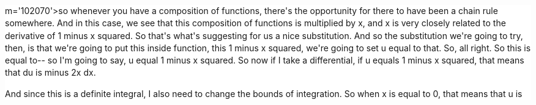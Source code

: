   m='102070'>so</span> <span m='102170'>whenever</span> <span
  m='102450'>you</span> <span m='102550'>have</span> <span m='102660'>a</span>
  <span m='102720'>composition</span> <span m='103280'>of</span> <span
  m='103390'>functions,</span> <span m='103870'>there's</span> <span
  m='104020'>the</span> <span m='104160'>opportunity</span> <span
  m='104770'>for</span> <span m='104950'>there</span> <span m='105180'>to</span>
  <span m='105330'>have</span> <span m='105590'>been</span> <span
  m='105820'>a</span> <span m='105970'>chain</span> <span m='106430'>rule</span>
  <span m='106780'>somewhere.</span> <span m='107610'>And</span> <span
  m='108160'>in</span> <span m='108390'>this</span> <span
  m='108540'>case,</span> <span m='108760'>we</span> <span m='108880'>see</span>
  <span m='109440'>that</span> <span m='109590'>this</span> <span
  m='109730'>composition</span> <span m='109990'>of</span> <span
  m='110310'>functions</span> <span m='110630'>is</span> <span
  m='111880'>multiplied</span> <span m='112450'>by</span> <span
  m='112750'>x,</span> <span m='113280'>and</span> <span m='113670'>x</span>
  <span m='113980'>is</span> <span m='114160'>very</span> <span
  m='114420'>closely</span> <span m='114840'>related</span> <span
  m='115290'>to</span> <span m='115430'>the</span> <span
  m='116230'>derivative</span> <span m='116780'>of</span> <span
  m='117710'>1</span> <span m='117940'>minus</span> <span m='118300'>x</span>
  <span m='118540'>squared.</span> <span m='118890'>So</span> <span
  m='119090'>that's</span> <span m='119380'>what's</span> <span
  m='119880'>suggesting</span> <span m='120590'>for</span> <span
  m='120820'>us</span> <span m='121340'>a</span> <span m='121410'>nice</span>
  <span m='122150'>substitution.</span> <span m='122720'>And</span> <span
  m='123140'>so</span> <span m='123230'>the</span> <span
  m='123340'>substitution</span> <span m='123810'>we're</span> <span
  m='123940'>going to</span> <span m='124100'>try,</span> <span
  m='124390'>then,</span> <span m='124810'>is</span> <span
  m='125370'>that</span> <span m='125530'>we're</span> <span m='125640'>going
  to</span> <span m='126080'>put</span> <span m='126290'>this</span> <span
  m='126390'>inside</span> <span m='126850'>function,</span> <span
  m='127190'>this</span> <span m='127340'>1</span> <span m='127560'>minus</span>
  <span m='127830'>x</span> <span m='128100'>squared,</span> <span
  m='128340'>we're</span> <span m='128560'>going to set</span> <span
  m='128710'>u</span> <span m='128940'>equal</span> <span m='129220'>to</span>
  <span m='129330'>that. So, all right.</span> <span m='129900'>So</span> <span
  m='131490'>this</span> <span m='131600'>is</span> <span
  m='131720'>equal</span> <span m='131980'>to--</span> <span m='132090'>so
  I'm</span> <span m='132280'>going to say,</span> <span m='132960'>u</span>
  <span m='133330'>equal</span> <span m='134130'>1</span> <span
  m='134380'>minus</span> <span m='134790'>x</span> <span
  m='135060'>squared.</span> <span m='135870'>So</span> <span
  m='136040'>now</span> <span m='136170'>if</span> <span m='136250'>I</span>
  <span m='136320'>take</span> <span m='136530'>a</span> <span
  m='136580'>differential,</span> <span m='137170'>if</span> <span
  m='137280'>u</span> <span m='137490'>equals</span> <span m='137830'>1</span>
  <span m='138020'>minus</span> <span m='138230'>x</span> <span
  m='138370'>squared,</span> <span m='139230'>that</span> <span
  m='139420'>means</span> <span m='139680'>that</span> <span
  m='139940'>du</span> <span m='140920'>is</span> <span m='141130'>minus</span>
  <span m='141770'>2x</span> <span m='144310'>dx.</span> </p><p><span
  m='145700'>And</span> <span m='145870'>since</span> <span
  m='146050'>this</span> <span m='146210'>is</span> <span m='146320'>a</span>
  <span m='146390'>definite</span> <span m='146850'>integral,</span> <span
  m='147260'>I</span> <span m='147340'>also</span> <span m='147570'>need</span>
  <span m='147730'>to</span> <span m='147800'>change</span> <span
  m='148270'>the</span> <span m='148390'>bounds</span> <span
  m='148750'>of</span> <span m='148820'>integration.</span> <span
  m='149630'>So</span> <span m='149810'>when</span> <span m='150090'>x is</span>
  <span m='150480'>equal to</span> <span m='150720'>0,</span> <span
  m='152710'>that</span> <span m='152930'>means</span> <span
  m='153250'>that</span> <span m='153510'>u</span> <span m='154170'>is</span>